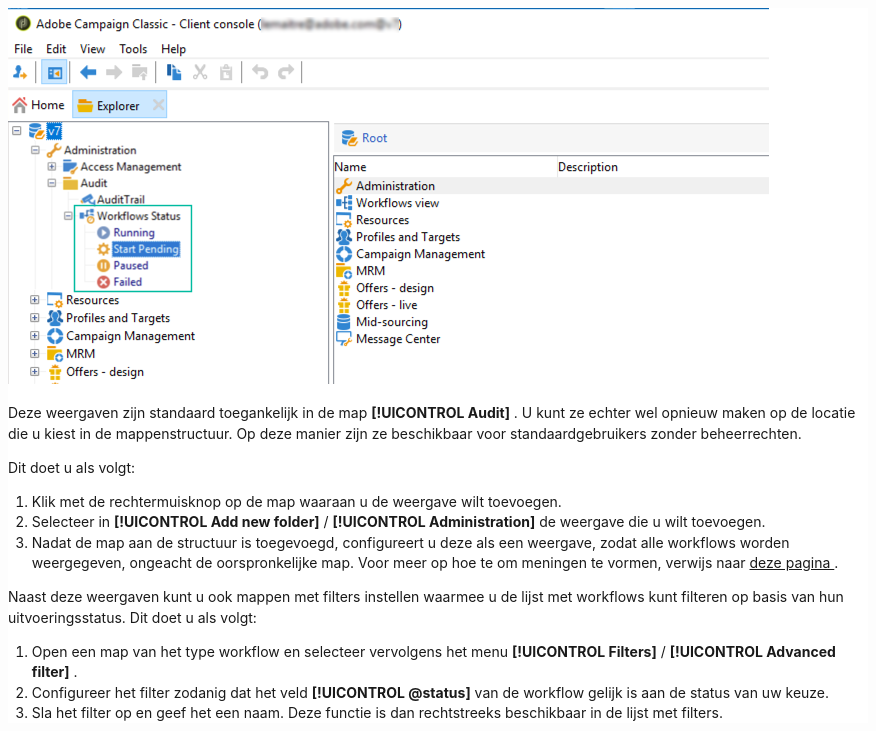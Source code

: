 ![](assets/workflow-monitoring-views.png)

Deze weergaven zijn standaard toegankelijk in de map **[!UICONTROL Audit]** . U kunt ze echter wel opnieuw maken op de locatie die u kiest in de mappenstructuur. Op deze manier zijn ze beschikbaar voor standaardgebruikers zonder beheerrechten.

Dit doet u als volgt:

1. Klik met de rechtermuisknop op de map waaraan u de weergave wilt toevoegen.
1. Selecteer in **[!UICONTROL Add new folder]** / **[!UICONTROL Administration]** de weergave die u wilt toevoegen.
1. Nadat de map aan de structuur is toegevoegd, configureert u deze als een weergave, zodat alle workflows worden weergegeven, ongeacht de oorspronkelijke map. Voor meer op hoe te om meningen te vormen, verwijs naar [&#x200B; deze pagina &#x200B;](../../v8/audiences/folders-and-views.md#turn-a-folder-to-a-view).

Naast deze weergaven kunt u ook mappen met filters instellen waarmee u de lijst met workflows kunt filteren op basis van hun uitvoeringsstatus. Dit doet u als volgt:

1. Open een map van het type workflow en selecteer vervolgens het menu **[!UICONTROL Filters]** / **[!UICONTROL Advanced filter]** .
1. Configureer het filter zodanig dat het veld **[!UICONTROL @status]** van de workflow gelijk is aan de status van uw keuze.
1. Sla het filter op en geef het een naam. Deze functie is dan rechtstreeks beschikbaar in de lijst met filters.
